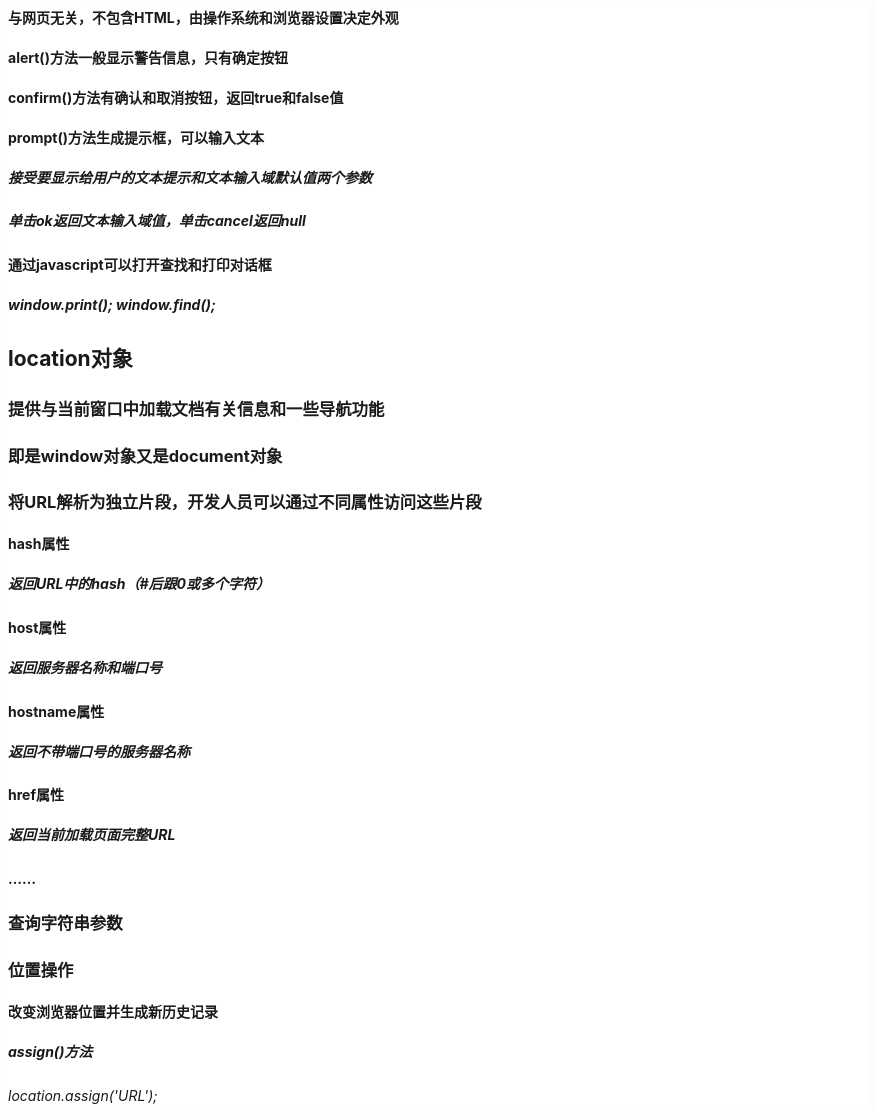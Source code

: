 #### 与网页无关，不包含HTML，由操作系统和浏览器设置决定外观

#### alert()方法一般显示警告信息，只有确定按钮

#### confirm()方法有确认和取消按钮，返回true和false值

#### prompt()方法生成提示框，可以输入文本

##### 接受要显示给用户的文本提示和文本输入域默认值两个参数

##### 单击ok返回文本输入域值，单击cancel返回null

#### 通过javascript可以打开查找和打印对话框

##### window.print(); window.find();

## location对象

### 提供与当前窗口中加载文档有关信息和一些导航功能

### 即是window对象又是document对象

### 将URL解析为独立片段，开发人员可以通过不同属性访问这些片段

#### hash属性

##### 返回URL中的hash（#后跟0或多个字符）

#### host属性

##### 返回服务器名称和端口号

#### hostname属性

##### 返回不带端口号的服务器名称

#### href属性

##### 返回当前加载页面完整URL

#### ……

### 查询字符串参数

### 位置操作

#### 改变浏览器位置并生成新历史记录

##### assign()方法

###### location.assign('URL');
